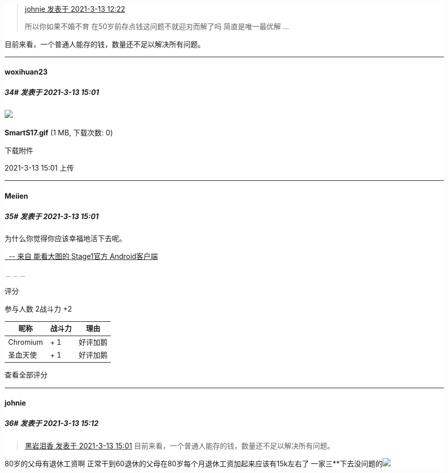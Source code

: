 
<blockquote><a href="httphttps://bbs.saraba1st.com/2b/forum.php?mod=redirect&amp;goto=findpost&amp;pid=50609612&amp;ptid=1992922" target="_blank">johnie 发表于 2021-3-13 12:22</a>

所以你如果不婚不育 在50岁前存点钱这问题不就迎刃而解了吗 简直是唯一最优解 ...</blockquote>
目前来看，一个普通人能存的钱，数量还不足以解决所有问题。


*****

####  woxihuan23  
##### 34#       发表于 2021-3-13 15:01


<img src="https://img.saraba1st.com/forum/202103/13/150136dkucsjugnnu2uzgv.gif" referrerpolicy="no-referrer">


<strong>SmartS17.gif</strong> (1 MB, 下载次数: 0)

下载附件

2021-3-13 15:01 上传


*****

####  Meiien  
##### 35#       发表于 2021-3-13 15:01


为什么你觉得你应该幸福地活下去呢。

[  -- 来自 能看大图的 Stage1官方 Android客户端](https://www.coolapk.com/apk/140634)


﹍﹍﹍

评分


 参与人数 2战斗力 +2

|昵称|战斗力|理由|
|----|---|---|
| Chromium| + 1|好评加鹅|
| 圣血天使| + 1|好评加鹅|


查看全部评分


*****

####  johnie  
##### 36#       发表于 2021-3-13 15:12


<blockquote><a href="httphttps://bbs.saraba1st.com/2b/forum.php?mod=redirect&amp;goto=findpost&amp;pid=50611049&amp;ptid=1992922" target="_blank">黑岩泪香 发表于 2021-3-13 15:01</a>
目前来看，一个普通人能存的钱，数量还不足以解决所有问题。</blockquote>
80岁的父母有退休工资啊 正常干到60退休的父母在80岁每个月退休工资加起来应该有15k左右了
一家三**下去没问题的<img src="https://static.saraba1st.com/image/smiley/face2017/067.png" referrerpolicy="no-referrer">
